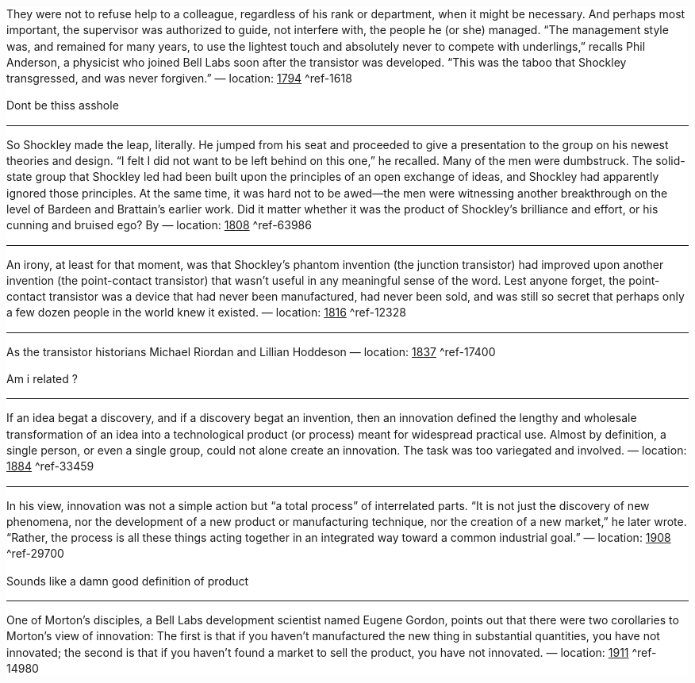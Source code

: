 They were not to refuse help to a colleague, regardless of his rank or department, when it might be necessary. And perhaps most important, the supervisor was authorized to guide, not interfere with, the people he (or she) managed. “The management style was, and remained for many years, to use the lightest touch and absolutely never to compete with underlings,” recalls Phil Anderson, a physicist who joined Bell Labs soon after the transistor was developed. “This was the taboo that Shockley transgressed, and was never forgiven.” — location: [1794](kindle://book?action=open&asin=B005GSZIWG&location=1794) ^ref-1618

Dont be thiss asshole

---
So Shockley made the leap, literally. He jumped from his seat and proceeded to give a presentation to the group on his newest theories and design. “I felt I did not want to be left behind on this one,” he recalled. Many of the men were dumbstruck. The solid-state group that Shockley led had been built upon the principles of an open exchange of ideas, and Shockley had apparently ignored those principles. At the same time, it was hard not to be awed—the men were witnessing another breakthrough on the level of Bardeen and Brattain’s earlier work. Did it matter whether it was the product of Shockley’s brilliance and effort, or his cunning and bruised ego? By — location: [1808](kindle://book?action=open&asin=B005GSZIWG&location=1808) ^ref-63986

---
An irony, at least for that moment, was that Shockley’s phantom invention (the junction transistor) had improved upon another invention (the point-contact transistor) that wasn’t useful in any meaningful sense of the word. Lest anyone forget, the point-contact transistor was a device that had never been manufactured, had never been sold, and was still so secret that perhaps only a few dozen people in the world knew it existed. — location: [1816](kindle://book?action=open&asin=B005GSZIWG&location=1816) ^ref-12328

---
As the transistor historians Michael Riordan and Lillian Hoddeson — location: [1837](kindle://book?action=open&asin=B005GSZIWG&location=1837) ^ref-17400

Am i related ?

---
If an idea begat a discovery, and if a discovery begat an invention, then an innovation defined the lengthy and wholesale transformation of an idea into a technological product (or process) meant for widespread practical use. Almost by definition, a single person, or even a single group, could not alone create an innovation. The task was too variegated and involved. — location: [1884](kindle://book?action=open&asin=B005GSZIWG&location=1884) ^ref-33459

---
In his view, innovation was not a simple action but “a total process” of interrelated parts. “It is not just the discovery of new phenomena, nor the development of a new product or manufacturing technique, nor the creation of a new market,” he later wrote. “Rather, the process is all these things acting together in an integrated way toward a common industrial goal.” — location: [1908](kindle://book?action=open&asin=B005GSZIWG&location=1908) ^ref-29700

Sounds  like a damn good definition of product

---
One of Morton’s disciples, a Bell Labs development scientist named Eugene Gordon, points out that there were two corollaries to Morton’s view of innovation: The first is that if you haven’t manufactured the new thing in substantial quantities, you have not innovated; the second is that if you haven’t found a market to sell the product, you have not innovated. — location: [1911](kindle://book?action=open&asin=B005GSZIWG&location=1911) ^ref-14980
